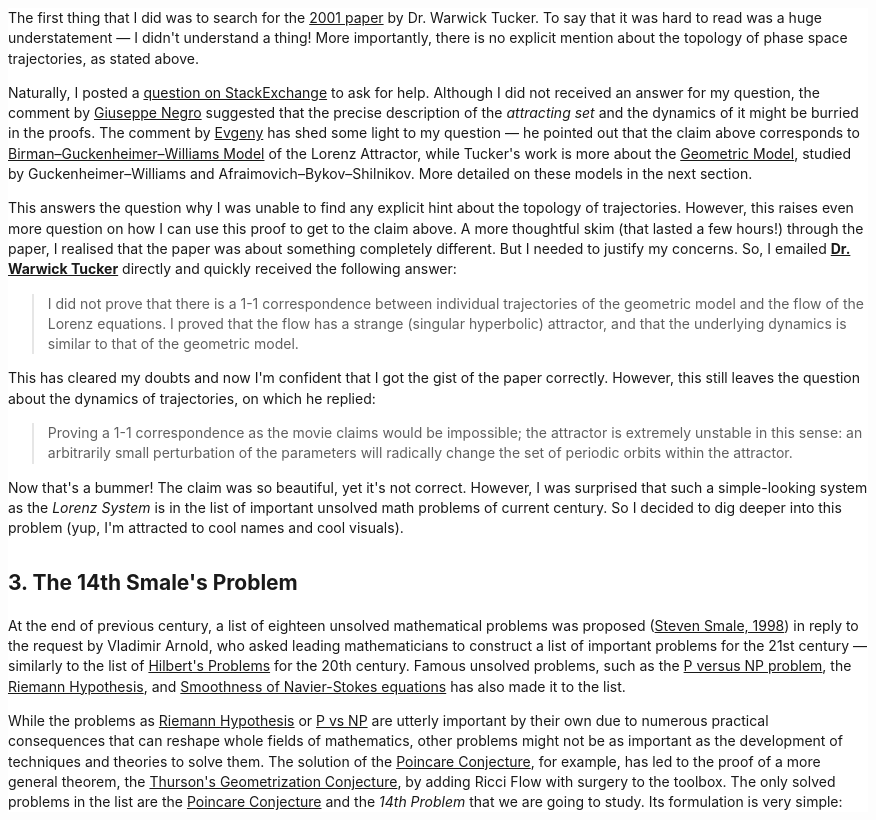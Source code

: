 The first thing that I did was to search for the [2001 paper][2001paper] by Dr. Warwick Tucker.
To say that it was hard to read was a huge understatement &mdash; I didn't understand a thing!
More importantly, there is no explicit mention about the topology of phase space trajectories, as stated above.

Naturally, I posted a [question on StackExchange][stackquestion] to ask for help. Although I did not received an answer for my question, the comment by [Giuseppe Negro][giuseppe-negro] suggested that the precise description of the *attracting set* and the dynamics of it might be burried in the proofs. 
The comment by [Evgeny][evgeny] has shed some light to my question &mdash; he pointed out that the claim above corresponds to [Birman&ndash;Guckenheimer&ndash;Williams Model][bgw-model] of the Lorenz Attractor, while Tucker's work is more about the [Geometric Model][geom-model], studied by Guckenheimer&ndash;Williams and Afraimovich&ndash;Bykov&ndash;Shilnikov. More detailed on these models in the next section.

This answers the question why I was unable to find any explicit hint about the topology of trajectories. However, this raises even more question on how I can use this proof to get to the claim above.
A more thoughtful skim (that lasted a few hours!) through the paper, I realised that the paper was about something completely different. But I needed to justify my concerns.
So, I emailed [**Dr. Warwick Tucker**][warwick-tucker] directly and quickly received the following answer:

> I did not prove that there is a 1-1 correspondence between individual
trajectories of the geometric model and the flow of the Lorenz
equations. I proved that the flow has a strange (singular hyperbolic)
attractor, and that the underlying dynamics is similar to that of the
geometric model.

This has cleared my doubts and now I'm confident that I got the gist of the paper correctly. However, this still leaves the question about the dynamics of trajectories, on which he replied:

> Proving a 1-1 correspondence as the movie claims would be impossible;
the attractor is extremely unstable in this sense: an arbitrarily small
perturbation of the parameters will radically change the set of periodic
orbits within the attractor.

Now that's a bummer! The claim was so beautiful, yet it's not correct. However, I was surprised that such a simple-looking system as the *Lorenz System* is in the list of important unsolved math problems of current century. So I decided to dig deeper into this problem (yup, I'm attracted to cool names and cool visuals).

[original-post]: http://www.chaos-math.org/en/chaos-vii-strange-attractors
[video]: https://www.youtube.com/watch?v=Rz2yEMeKZuE&feature=youtu.be&t=9m18s
[2001paper]: https://www.researchgate.net/profile/Warwick_Tucker/publication/220104401_A_rigorous_ODE_Solver_and_Smale%27s_14th_problem/links/54ba43650cf29e0cb049da3f/A-rigorous-ODE-Solver-and-Smales-14th-problem.pdf
[stackquestion]: https://math.stackexchange.com/questions/2798600/lorenz-attractor-its-geometric-model-and-14th-smales-problem
[giuseppe-negro]: https://math.stackexchange.com/users/8157/giuseppe-negro
[evgeny]: https://math.stackexchange.com/users/87697/evgeny
[bgw-model]: http://www.scholarpedia.org/article/Chaos_topology#Templates
[geom-model]: http://w3.impa.br/~viana/out/lsa.pdf
[warwick-tucker]: http://www2.math.uu.se/~warwick/CAPA/warwick/warwick.html






## 3. The 14th Smale's Problem

At the end of previous century, a list of eighteen unsolved mathematical problems was proposed ([Steven Smale, 1998][smales-problems-original]) in reply to the request by Vladimir Arnold, who asked leading mathematicians to construct a list of important problems for the 21st century &mdash; similarly to the list of [Hilbert's Problems][hilbert-problems] for the 20th century. Famous unsolved problems, such as the [P versus NP problem][p-vs-np], the [Riemann Hypothesis][RH], and [Smoothness of Navier-Stokes equations][navier-stokes] has also made it to the list.

While the problems as [Riemann Hypothesis][RH] or [P vs NP][p-vs-np] are utterly important by their own due to numerous practical consequences that can reshape whole fields of mathematics, other problems might not be as important as the development of techniques and theories to solve them. The solution of the [Poincare Conjecture][poincare-conj], for example, has led to the proof of a more general theorem, the [Thurson's Geometrization Conjecture][thurson-conj], by adding Ricci Flow with surgery to the toolbox. The only solved problems in the list are the [Poincare Conjecture][poincare-conj] and the *14th Problem* that we are going to study. Its formulation is very simple:


[smales-problems]: https://en.wikipedia.org/wiki/Smale%27s_problems
[attractor]: https://en.wikipedia.org/wiki/Attractor
[chaos-theory]: https://en.wikipedia.org/wiki/Chaos_theory
[lorenz-attractor]: https://en.wikipedia.org/wiki/Lorenz_system
[lorenz-paper]: https://journals.ametsoc.org/doi/10.1175/1520-0469%281963%29020%3C0130%3ADNF%3E2.0.CO%3B2
[lorenz-system-derivation]: http://mathworld.wolfram.com/LorenzAttractor.html
[p-vs-np]: https://en.wikipedia.org/wiki/P_versus_NP_problem
[poincare-conj]: https://en.wikipedia.org/wiki/Poincar%C3%A9_conjecture
[thurson-conj]: https://en.wikipedia.org/wiki/Geometrization_conjecture
[RH]: https://en.wikipedia.org/wiki/Riemann_hypothesis
[navier-stokes]: https://en.wikipedia.org/wiki/Navier%E2%80%93Stokes_equations
[smales-problems-original]: https://www6.cityu.edu.hk/ma/doc/people/smales/pap104.pdf
[hilbert-problems]: https://en.wikipedia.org/wiki/Hilbert%27s_problems
[anosov-diffeomorphism]: https://en.wikipedia.org/wiki/Anosov_diffeomorphism
[foliation]: https://en.wikipedia.org/wiki/Foliation
[hyperbolic-set]: https://en.wikipedia.org/wiki/Hyperbolic_set
[vector-field]: https://en.wikipedia.org/wiki/Vector_field
[diffeomorphism]: https://en.wikipedia.org/wiki/Diffeomorphism
[poincare-map]: https://en.wikipedia.org/wiki/Poincar%C3%A9_map
[transversality]: https://en.wikipedia.org/wiki/Transversality_(mathematics)
[equilibrium-points]: https://en.wikipedia.org/wiki/Equilibrium_point
[stable-unstable-manifold]: https://en.wikipedia.org/wiki/Stable_manifold
[geometric-model]: https://authors.library.caltech.edu/25053/25/Hopfch12-references-index.pdf
[orig-proof]: http://www2.math.uu.se/~warwick/main/thesis_2.1.html
[c2-diffeomorphism]: https://en.wikipedia.org/wiki/Diffeomorphism
[srb-measure-1975]: https://www.cpht.polytechnique.fr/sites/default/files/Bowen_LN_Math_470_second_ed_v2013.pdf
[young-srb]: https://www.researchgate.net/publication/225834113_What_Are_SRB_Measures_and_Which_Dynamical_Systems_Have_Them
[hyperbolic-dynamics]: http://www.scholarpedia.org/article/Hyperbolic_dynamics
[irreducibility]: https://www.encyclopediaofmath.org/index.php/Irreducible_topological_space
[tangent-bundle]: https://en.wikipedia.org/wiki/Tangent_bundle
[invariant-set]: https://en.wikipedia.org/wiki/Positive_invariant_set
[orig-proof]: http://www2.math.uu.se/~warwick/main/thesis_2.1.html
[invariant-measure]: https://en.wikipedia.org/wiki/Invariant_measure
[borel-measure]: https://en.wikipedia.org/wiki/Borel_measure
[lebesque-measure]: https://en.wikipedia.org/wiki/Lebesgue_measure
[edward-lorenz]: https://en.wikipedia.org/wiki/Edward_Norton_Lorenz
[algorithm]: https://en.wikipedia.org/wiki/Algorithm
[normal-forms]: http://www.scholarpedia.org/article/Normal_forms
[tangent-vector]: https://en.wikipedia.org/wiki/Tangent_vector